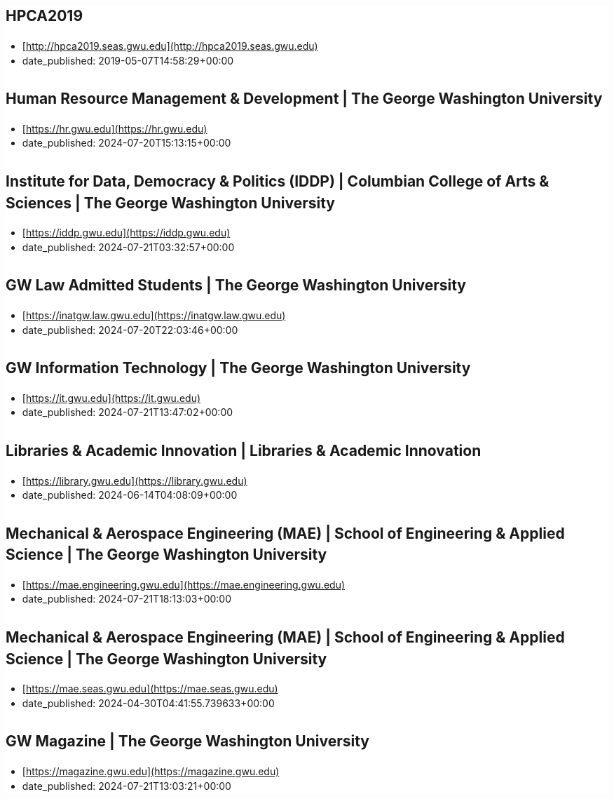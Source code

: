 ## HPCA2019
 - [http://hpca2019.seas.gwu.edu](http://hpca2019.seas.gwu.edu)
 - date_published: 2019-05-07T14:58:29+00:00

 ## Human Resource Management & Development | The George Washington University
 - [https://hr.gwu.edu](https://hr.gwu.edu)
 - date_published: 2024-07-20T15:13:15+00:00

 ## Institute for Data, Democracy & Politics (IDDP) | Columbian College of Arts & Sciences | The George Washington University
 - [https://iddp.gwu.edu](https://iddp.gwu.edu)
 - date_published: 2024-07-21T03:32:57+00:00

 ## GW Law Admitted Students | The George Washington University
 - [https://inatgw.law.gwu.edu](https://inatgw.law.gwu.edu)
 - date_published: 2024-07-20T22:03:46+00:00

 ## GW Information Technology | The George Washington University
 - [https://it.gwu.edu](https://it.gwu.edu)
 - date_published: 2024-07-21T13:47:02+00:00

 ## Libraries & Academic Innovation | Libraries & Academic Innovation
 - [https://library.gwu.edu](https://library.gwu.edu)
 - date_published: 2024-06-14T04:08:09+00:00

 ## Mechanical & Aerospace Engineering (MAE) | School of Engineering & Applied Science | The George Washington University
 - [https://mae.engineering.gwu.edu](https://mae.engineering.gwu.edu)
 - date_published: 2024-07-21T18:13:03+00:00

 ## Mechanical & Aerospace Engineering (MAE) | School of Engineering & Applied Science | The George Washington University
 - [https://mae.seas.gwu.edu](https://mae.seas.gwu.edu)
 - date_published: 2024-04-30T04:41:55.739633+00:00

 ## GW Magazine | The George Washington University
 - [https://magazine.gwu.edu](https://magazine.gwu.edu)
 - date_published: 2024-07-21T13:03:21+00:00
